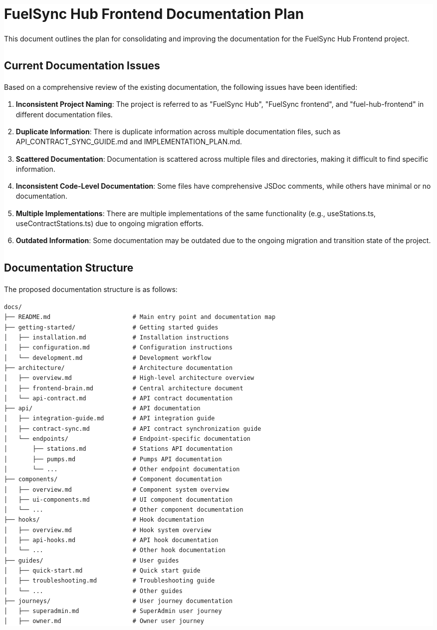 # FuelSync Hub Frontend Documentation Plan

This document outlines the plan for consolidating and improving the documentation for the FuelSync Hub Frontend project.

## Current Documentation Issues

Based on a comprehensive review of the existing documentation, the following issues have been identified:

1. **Inconsistent Project Naming**: The project is referred to as "FuelSync Hub", "FuelSync frontend", and "fuel-hub-frontend" in different documentation files.

2. **Duplicate Information**: There is duplicate information across multiple documentation files, such as API_CONTRACT_SYNC_GUIDE.md and IMPLEMENTATION_PLAN.md.

3. **Scattered Documentation**: Documentation is scattered across multiple files and directories, making it difficult to find specific information.

4. **Inconsistent Code-Level Documentation**: Some files have comprehensive JSDoc comments, while others have minimal or no documentation.

5. **Multiple Implementations**: There are multiple implementations of the same functionality (e.g., useStations.ts, useContractStations.ts) due to ongoing migration efforts.

6. **Outdated Information**: Some documentation may be outdated due to the ongoing migration and transition state of the project.

## Documentation Structure

The proposed documentation structure is as follows:

```
docs/
├── README.md                       # Main entry point and documentation map
├── getting-started/                # Getting started guides
│   ├── installation.md             # Installation instructions
│   ├── configuration.md            # Configuration instructions
│   └── development.md              # Development workflow
├── architecture/                   # Architecture documentation
│   ├── overview.md                 # High-level architecture overview
│   ├── frontend-brain.md           # Central architecture document
│   └── api-contract.md             # API contract documentation
├── api/                            # API documentation
│   ├── integration-guide.md        # API integration guide
│   ├── contract-sync.md            # API contract synchronization guide
│   └── endpoints/                  # Endpoint-specific documentation
│       ├── stations.md             # Stations API documentation
│       ├── pumps.md                # Pumps API documentation
│       └── ...                     # Other endpoint documentation
├── components/                     # Component documentation
│   ├── overview.md                 # Component system overview
│   ├── ui-components.md            # UI component documentation
│   └── ...                         # Other component documentation
├── hooks/                          # Hook documentation
│   ├── overview.md                 # Hook system overview
│   ├── api-hooks.md                # API hook documentation
│   └── ...                         # Other hook documentation
├── guides/                         # User guides
│   ├── quick-start.md              # Quick start guide
│   ├── troubleshooting.md          # Troubleshooting guide
│   └── ...                         # Other guides
├── journeys/                       # User journey documentation
│   ├── superadmin.md               # SuperAdmin user journey
│   ├── owner.md                    # Owner user journey
```